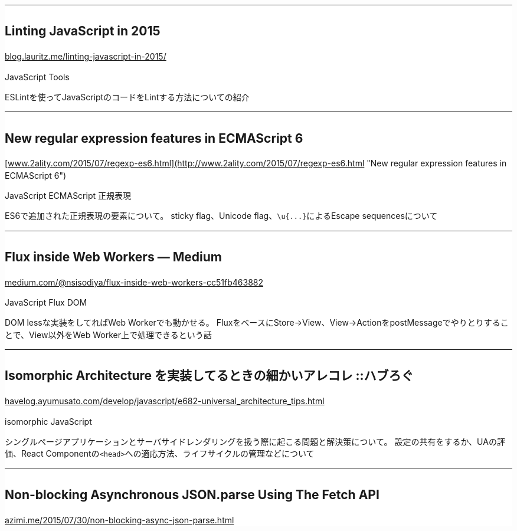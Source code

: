 ----

## Linting JavaScript in 2015
[blog.lauritz.me/linting-javascript-in-2015/](http://blog.lauritz.me/linting-javascript-in-2015/ "Linting JavaScript in 2015")

<p class="jser-tags jser-tag-icon"><span class="jser-tag">JavaScript</span> <span class="jser-tag">Tools</span></p>

ESLintを使ってJavaScriptのコードをLintする方法についての紹介

----

## New regular expression features in ECMAScript 6
[www.2ality.com/2015/07/regexp-es6.html](http://www.2ality.com/2015/07/regexp-es6.html "New regular expression features in ECMAScript 6")

<p class="jser-tags jser-tag-icon"><span class="jser-tag">JavaScript</span> <span class="jser-tag">ECMAScript</span> <span class="jser-tag">正規表現</span></p>

ES6で追加された正規表現の要素について。
sticky flag、Unicode flag、`\u{...}`によるEscape sequencesについて

----

## Flux inside Web Workers — Medium
[medium.com/@nsisodiya/flux-inside-web-workers-cc51fb463882](https://medium.com/@nsisodiya/flux-inside-web-workers-cc51fb463882 "Flux inside Web Workers — Medium")

<p class="jser-tags jser-tag-icon"><span class="jser-tag">JavaScript</span> <span class="jser-tag">Flux</span> <span class="jser-tag">DOM</span></p>

DOM lessな実装をしてればWeb Workerでも動かせる。
FluxをベースにStore->View、View->ActionをpostMessageでやりとりすることで、View以外をWeb Worker上で処理できるという話

----

## Isomorphic Architecture を実装してるときの細かいアレコレ ::ハブろぐ
[havelog.ayumusato.com/develop/javascript/e682-universal_architecture_tips.html](http://havelog.ayumusato.com/develop/javascript/e682-universal_architecture_tips.html "Isomorphic Architecture を実装してるときの細かいアレコレ ::ハブろぐ")

<p class="jser-tags jser-tag-icon"><span class="jser-tag">isomorphic</span> <span class="jser-tag">JavaScript</span></p>

シングルページアプリケーションとサーバサイドレンダリングを扱う際に起こる問題と解決策について。
設定の共有をするか、UAの評価、React Componentの`<head>`への適応方法、ライフサイクルの管理などについて

----

## Non-blocking Asynchronous JSON.parse Using The Fetch API
[azimi.me/2015/07/30/non-blocking-async-json-parse.html](http://azimi.me/2015/07/30/non-blocking-async-json-parse.html "Non-blocking Asynchronous JSON.parse Using The Fetch API")
